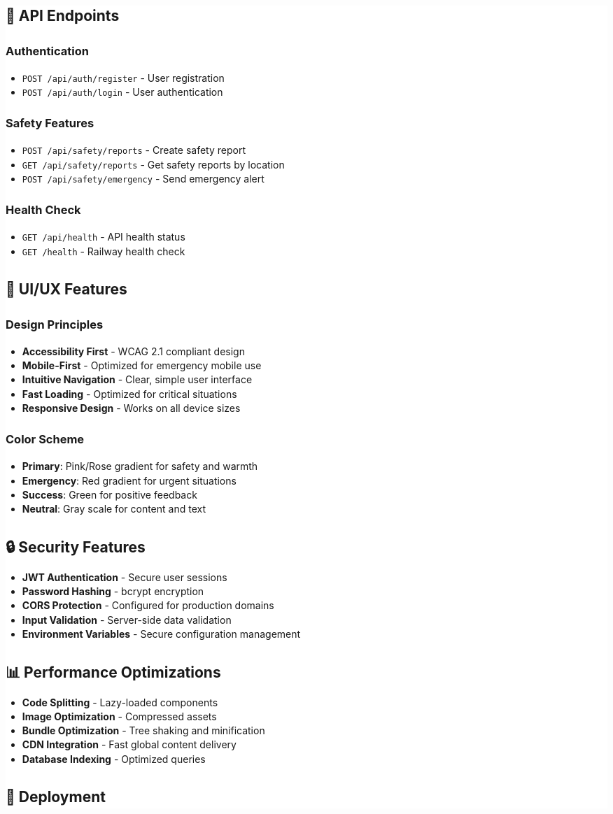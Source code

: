 ## 🔧 API Endpoints

### Authentication
- `POST /api/auth/register` - User registration
- `POST /api/auth/login` - User authentication

### Safety Features
- `POST /api/safety/reports` - Create safety report
- `GET /api/safety/reports` - Get safety reports by location
- `POST /api/safety/emergency` - Send emergency alert

### Health Check
- `GET /api/health` - API health status
- `GET /health` - Railway health check

## 🎨 UI/UX Features

### Design Principles
- **Accessibility First** - WCAG 2.1 compliant design
- **Mobile-First** - Optimized for emergency mobile use
- **Intuitive Navigation** - Clear, simple user interface
- **Fast Loading** - Optimized for critical situations
- **Responsive Design** - Works on all device sizes

### Color Scheme
- **Primary**: Pink/Rose gradient for safety and warmth
- **Emergency**: Red gradient for urgent situations
- **Success**: Green for positive feedback
- **Neutral**: Gray scale for content and text

## 🔒 Security Features

- **JWT Authentication** - Secure user sessions
- **Password Hashing** - bcrypt encryption
- **CORS Protection** - Configured for production domains
- **Input Validation** - Server-side data validation
- **Environment Variables** - Secure configuration management

## 📊 Performance Optimizations

- **Code Splitting** - Lazy-loaded components
- **Image Optimization** - Compressed assets
- **Bundle Optimization** - Tree shaking and minification
- **CDN Integration** - Fast global content delivery
- **Database Indexing** - Optimized queries

## 🚀 Deployment
